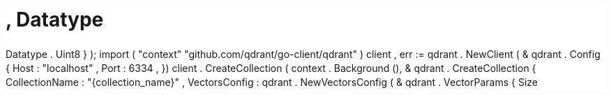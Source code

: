 ,
Datatype
=
Datatype
.
Uint8
}
);
import
(
"context"
"github.com/qdrant/go-client/qdrant"
)
client
,
err
:=
qdrant
.
NewClient
(
&
qdrant
.
Config
{
Host
:
"localhost"
,
Port
:
6334
,
})
client
.
CreateCollection
(
context
.
Background
(),
&
qdrant
.
CreateCollection
{
CollectionName
:
"{collection_name}"
,
VectorsConfig
:
qdrant
.
NewVectorsConfig
(
&
qdrant
.
VectorParams
{
Size
